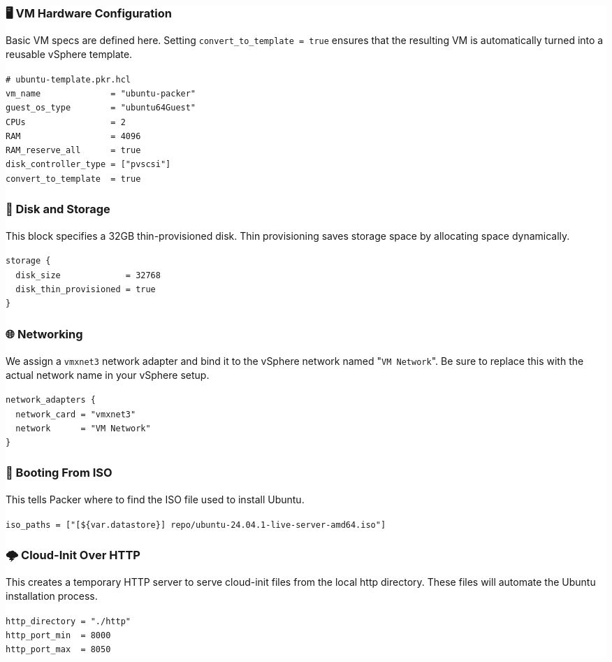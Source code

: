 ### 🖥️ VM Hardware Configuration
Basic VM specs are defined here. Setting `convert_to_template = true` ensures that the resulting VM is automatically turned into a reusable vSphere template.

```hcl
# ubuntu-template.pkr.hcl
vm_name              = "ubuntu-packer"
guest_os_type        = "ubuntu64Guest"
CPUs                 = 2
RAM                  = 4096
RAM_reserve_all      = true
disk_controller_type = ["pvscsi"]
convert_to_template  = true
```

### 💽 Disk and Storage
This block specifies a 32GB thin-provisioned disk. Thin provisioning saves storage space by allocating space dynamically.

```hcl
storage {
  disk_size             = 32768
  disk_thin_provisioned = true
}
```

### 🌐 Networking
We assign a `vmxnet3` network adapter and bind it to the vSphere network named "`VM Network`". Be sure to replace this with the actual network name in your vSphere setup.

```hcl
network_adapters {
  network_card = "vmxnet3"
  network      = "VM Network"
}
```

### 📀 Booting From ISO
This tells Packer where to find the ISO file used to install Ubuntu.

```hcl
iso_paths = ["[${var.datastore}] repo/ubuntu-24.04.1-live-server-amd64.iso"]
```

### 🌩️ Cloud-Init Over HTTP
This creates a temporary HTTP server to serve cloud-init files from the local http directory. These files will automate the Ubuntu installation process.

```hcl
http_directory = "./http"
http_port_min  = 8000
http_port_max  = 8050
```
